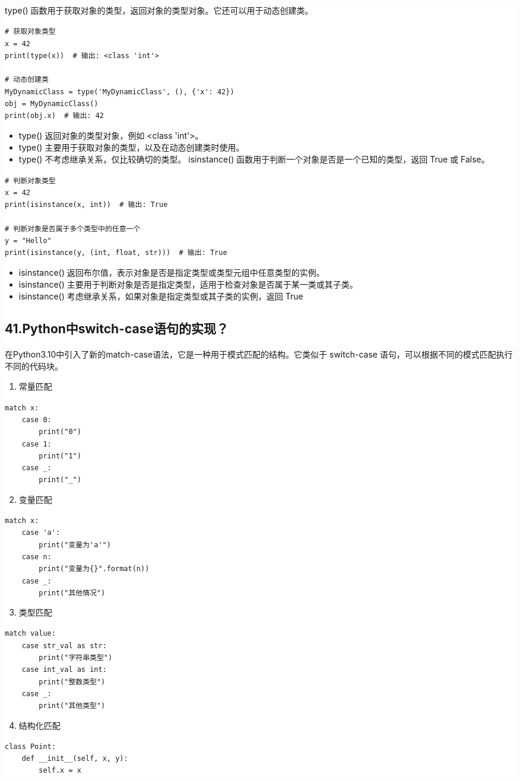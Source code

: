 type() 函数用于获取对象的类型，返回对象的类型对象。它还可以用于动态创建类。
```
# 获取对象类型
x = 42
print(type(x))  # 输出: <class 'int'>

# 动态创建类
MyDynamicClass = type('MyDynamicClass', (), {'x': 42})
obj = MyDynamicClass()
print(obj.x)  # 输出: 42
```
- type() 返回对象的类型对象，例如 <class 'int'>。
- type() 主要用于获取对象的类型，以及在动态创建类时使用。
- type() 不考虑继承关系，仅比较确切的类型。
isinstance() 函数用于判断一个对象是否是一个已知的类型，返回 True 或 False。
```
# 判断对象类型
x = 42
print(isinstance(x, int))  # 输出: True

# 判断对象是否属于多个类型中的任意一个
y = "Hello"
print(isinstance(y, (int, float, str)))  # 输出: True

```
- isinstance() 返回布尔值，表示对象是否是指定类型或类型元组中任意类型的实例。
- isinstance() 主要用于判断对象是否是指定类型，适用于检查对象是否属于某一类或其子类。
- isinstance() 考虑继承关系，如果对象是指定类型或其子类的实例，返回 True
<h2 id="41.Python中switch-case语句的实现？">41.Python中switch-case语句的实现？</h2>

在Python3.10中引入了新的match-case语法，它是一种用于模式匹配的结构。它类似于 switch-case 语句，可以根据不同的模式匹配执行不同的代码块。

1) 常量匹配
```
match x:
    case 0:
        print("0")
    case 1:
        print("1")
    case _:
        print("_")
```
2) 变量匹配
```
match x:
    case 'a':
        print("变量为'a'")
    case n:
        print("变量为{}".format(n))
    case _:
        print("其他情况")
```
3) 类型匹配
```
match value:
    case str_val as str:
        print("字符串类型")
    case int_val as int:
        print("整数类型")
    case _:
        print("其他类型")
```
4) 结构化匹配
```
class Point:
    def __init__(self, x, y):
        self.x = x
```